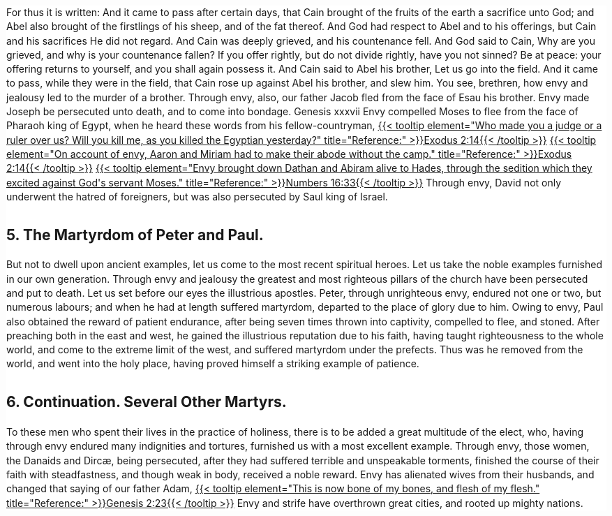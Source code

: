 For thus it is written: And it came to pass after certain days, that Cain brought of the fruits of the earth a sacrifice unto God; and Abel also brought of the firstlings of his sheep, and of the fat thereof. And God had respect to Abel and to his offerings, but Cain and his sacrifices He did not regard. And Cain was deeply grieved, and his countenance fell. And God said to Cain, Why are you grieved, and why is your countenance fallen? If you offer rightly, but do not divide rightly, have you not sinned? Be at peace: your offering returns to yourself, and you shall again possess it. And Cain said to Abel his brother, Let us go into the field. And it came to pass, while they were in the field, that Cain rose up against Abel his brother, and slew him. You see, brethren, how envy and jealousy led to the murder of a brother. Through envy, also, our father Jacob fled from the face of Esau his brother. Envy made Joseph be persecuted unto death, and to come into bondage. Genesis xxxvii Envy compelled Moses to flee from the face of Pharaoh king of Egypt, when he heard these words from his fellow-countryman, [{{< tooltip element="Who made you a judge or a ruler over us? Will you kill me, as you killed the Egyptian yesterday?" title="Reference:" >}}Exodus 2:14{{< /tooltip >}}](/bible/exodus/exod-02/#v14#:~:text=He%20said%2C%20%E2%80%9CWho%20made%20you%20a%20prince%20and%20a%20judge%20over%20us%3F%20Do%20you%20plan%20to%20kill%20me%2C%20as%20you%20killed%20the%20Egyptian%3F%E2%80%9D%20Moses%20was%20afraid%2C%20and%20said%2C%20%E2%80%9CSurely%20this%20thing%20is%20known.%E2%80%9D) [{{< tooltip element="On account of envy, Aaron and Miriam had to make their abode without the camp." title="Reference:" >}}Exodus 2:14{{< /tooltip >}}](/bible/exodus/exod-02/#v14#:~:text=He%20said%2C%20%E2%80%9CWho%20made%20you%20a%20prince%20and%20a%20judge%20over%20us%3F%20Do%20you%20plan%20to%20kill%20me%2C%20as%20you%20killed%20the%20Egyptian%3F%E2%80%9D%20Moses%20was%20afraid%2C%20and%20said%2C%20%E2%80%9CSurely%20this%20thing%20is%20known.%E2%80%9D) [{{< tooltip element="Envy brought down Dathan and Abiram alive to Hades, through the sedition which they excited against God's servant Moses." title="Reference:" >}}Numbers 16:33{{< /tooltip >}}](/bible/numbers/num-16/#v13#:~:text=Is%20it%20a%20small%20thing%20that%20you%20have%20brought%20us%20up%20out%20of%20a%20land%20flowing%20with%20milk%20and%20honey%2C%20to%20kill%20us%20in%20the%20wilderness%2C%20but%20you%20must%20also%20make%20yourself%20a%20prince%20over%20us%3F) Through envy, David not only underwent the hatred of foreigners, but was also persecuted by Saul king of Israel.

## 5. The Martyrdom of Peter and Paul.

But not to dwell upon ancient examples, let us come to the most recent spiritual heroes. Let us take the noble examples furnished in our own generation. Through envy and jealousy the greatest and most righteous pillars of the church have been persecuted and put to death. Let us set before our eyes the illustrious apostles. Peter, through unrighteous envy, endured not one or two, but numerous labours; and when he had at length suffered martyrdom, departed to the place of glory due to him. Owing to envy, Paul also obtained the reward of patient endurance, after being seven times thrown into captivity, compelled to flee, and stoned. After preaching both in the east and west, he gained the illustrious reputation due to his faith, having taught righteousness to the whole world, and come to the extreme limit of the west, and suffered martyrdom under the prefects. Thus was he removed from the world, and went into the holy place, having proved himself a striking example of patience.

## 6. Continuation. Several Other Martyrs.
To these men who spent their lives in the practice of holiness, there is to be added a great multitude of the elect, who, having through envy endured many indignities and tortures, furnished us with a most excellent example. Through envy, those women, the Danaids and Dircæ, being persecuted, after they had suffered terrible and unspeakable torments, finished the course of their faith with steadfastness, and though weak in body, received a noble reward. Envy has alienated wives from their husbands, and changed that saying of our father Adam, [{{< tooltip element="This is now bone of my bones, and flesh of my flesh." title="Reference:" >}}Genesis 2:23{{< /tooltip >}}](/bible/genesis/gen-02/#v23#:~:text=The%20man%20said%2C%20%E2%80%9CThis%20is%20now%20bone%20of%20my%20bones%2C%20and%20flesh%20of%20my%20flesh.%20She%20will%20be%20called%20%E2%80%98woman%2C%E2%80%99%20because%20she%20was%20taken%20out%20of%20Man.%E2%80%9D) Envy and strife have overthrown great cities, and rooted up mighty nations.
